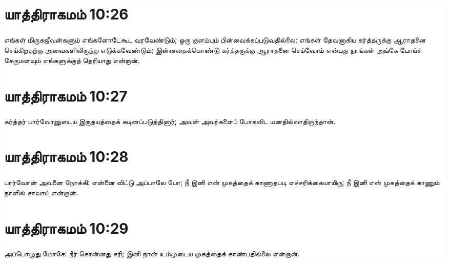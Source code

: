# யாத்திராகமம் 10:26

எங்கள் மிருகஜீவன்களும் எங்களோடேகூட வரவேண்டும்; ஒரு குளம்பும் பின்வைக்கப்படுவதில்லை; எங்கள் தேவனாகிய கர்த்தருக்கு ஆராதனை செய்கிறதற்கு அவைகளிலிருந்து எடுக்கவேண்டும்; இன்னதைக்கொண்டு கர்த்தருக்கு ஆராதனை செய்வோம் என்பது நாங்கள் அங்கே போய்ச் சேருமளவும் எங்களுக்குத் தெரியாது என்றான்.

# யாத்திராகமம் 10:27

கர்த்தர் பார்வோனுடைய இருதயத்தைக் கடினப்படுத்தினார்; அவன் அவர்களைப் போகவிட மனதில்லாதிருந்தான்.

# யாத்திராகமம் 10:28

பார்வோன் அவனை நோக்கி: என்னை விட்டு அப்பாலே போ; நீ இனி என் முகத்தைக் காணாதபடி எச்சரிக்கையாயிரு; நீ இனி என் முகத்தைக் காணும் நாளில் சாவாய் என்றான்.

# யாத்திராகமம் 10:29

அப்பொழுது மோசே: நீர் சொன்னது சரி; இனி நான் உம்முடைய முகத்தைக் காண்பதில்லை என்றான்.

